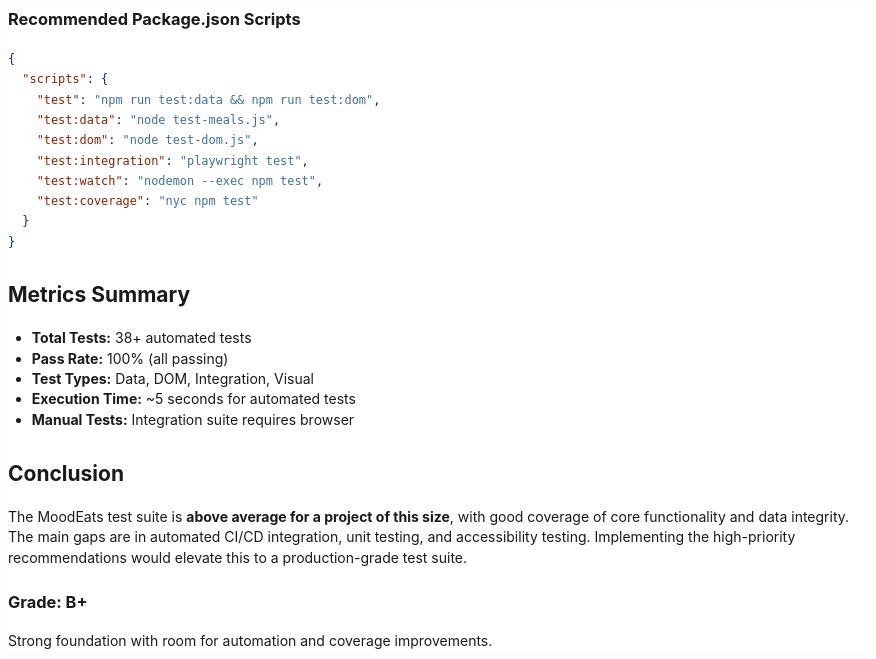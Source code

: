 ### Recommended Package.json Scripts
```json
{
  "scripts": {
    "test": "npm run test:data && npm run test:dom",
    "test:data": "node test-meals.js",
    "test:dom": "node test-dom.js",
    "test:integration": "playwright test",
    "test:watch": "nodemon --exec npm test",
    "test:coverage": "nyc npm test"
  }
}
```

## Metrics Summary

- **Total Tests:** 38+ automated tests
- **Pass Rate:** 100% (all passing)
- **Test Types:** Data, DOM, Integration, Visual
- **Execution Time:** ~5 seconds for automated tests
- **Manual Tests:** Integration suite requires browser

## Conclusion

The MoodEats test suite is **above average for a project of this size**, with good coverage of core functionality and data integrity. The main gaps are in automated CI/CD integration, unit testing, and accessibility testing. Implementing the high-priority recommendations would elevate this to a production-grade test suite.

### Grade: B+
Strong foundation with room for automation and coverage improvements.